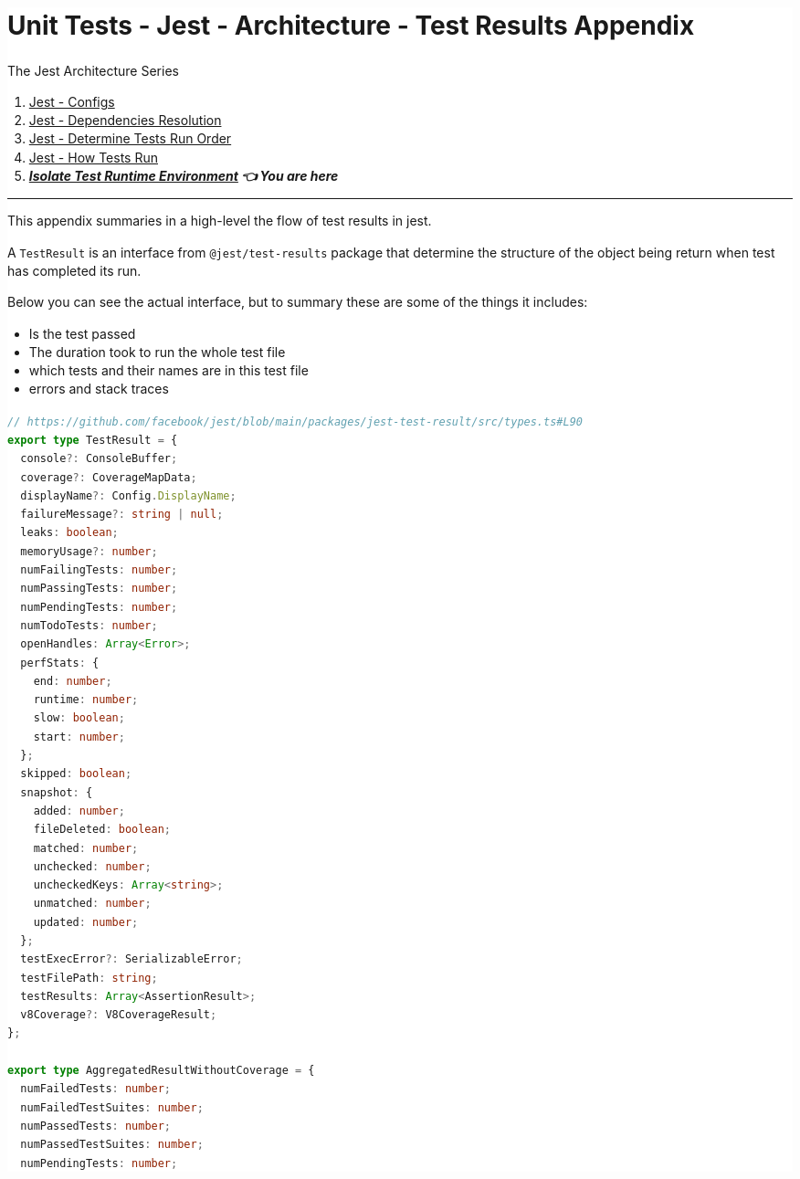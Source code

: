 # Unit Tests - Jest - Architecture - Test Results Appendix

The Jest Architecture Series

1. [Jest - Configs](./1-configs.md)
2. [Jest - Dependencies Resolution](./2-dependency-resolutions.md)
3. [Jest - Determine Tests Run Order](./3-determining-how-to-run-tests.md)
4. [Jest - How Tests Run](./4-running-tests.md)
5. **_[Isolate Test Runtime Environment](./4-running-tests.md) 👈 You are here_**

---

This appendix summaries in a high-level the flow of test results in jest.

A `TestResult` is an interface from `@jest/test-results` package that determine the structure of the object being return when test has completed its run.

Below you can see the actual interface, but to summary these are some of the things it includes:

- Is the test passed
- The duration took to run the whole test file
- which tests and their names are in this test file
- errors and stack traces

```ts
// https://github.com/facebook/jest/blob/main/packages/jest-test-result/src/types.ts#L90
export type TestResult = {
  console?: ConsoleBuffer;
  coverage?: CoverageMapData;
  displayName?: Config.DisplayName;
  failureMessage?: string | null;
  leaks: boolean;
  memoryUsage?: number;
  numFailingTests: number;
  numPassingTests: number;
  numPendingTests: number;
  numTodoTests: number;
  openHandles: Array<Error>;
  perfStats: {
    end: number;
    runtime: number;
    slow: boolean;
    start: number;
  };
  skipped: boolean;
  snapshot: {
    added: number;
    fileDeleted: boolean;
    matched: number;
    unchecked: number;
    uncheckedKeys: Array<string>;
    unmatched: number;
    updated: number;
  };
  testExecError?: SerializableError;
  testFilePath: string;
  testResults: Array<AssertionResult>;
  v8Coverage?: V8CoverageResult;
};

export type AggregatedResultWithoutCoverage = {
  numFailedTests: number;
  numFailedTestSuites: number;
  numPassedTests: number;
  numPassedTestSuites: number;
  numPendingTests: number;
```